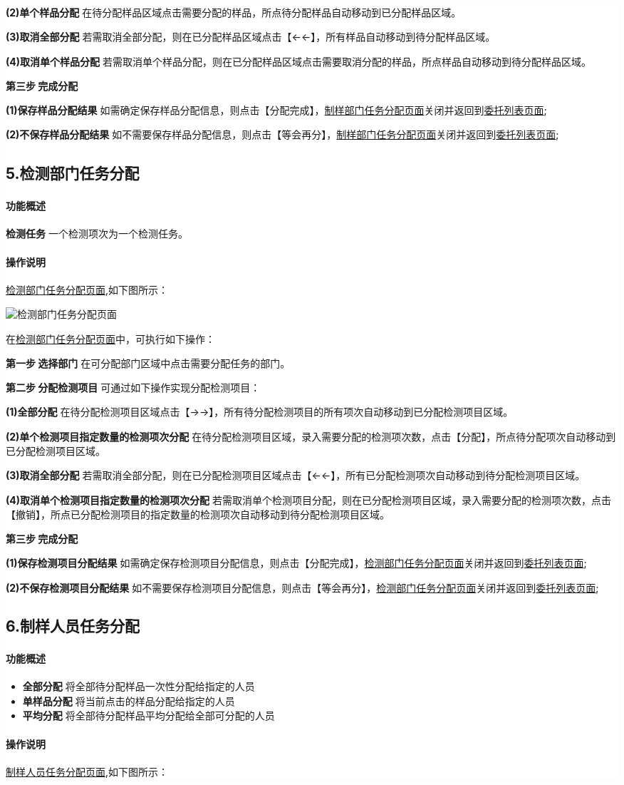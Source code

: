 **(2)单个样品分配** 在待分配样品区域点击需要分配的样品，所点待分配样品自动移动到已分配样品区域。

**(3)取消全部分配** 若需取消全部分配，则在已分配样品区域点击【←←】，所有样品自动移动到待分配样品区域。

**(4)取消单个样品分配** 若需取消单个样品分配，则在已分配样品区域点击需要取消分配的样品，所点样品自动移动到待分配样品区域。

**第三步 完成分配**

**(1)保存样品分配结果** 如需确定保存样品分配信息，则点击【分配完成】，[制样部门任务分配页面](#制样部门任务分配页面)关闭并返回到[委托列表页面](#委托列表页面);

**(2)不保存样品分配结果** 如不需要保存样品分配信息，则点击【等会再分】，[制样部门任务分配页面](#制样部门任务分配页面)关闭并返回到[委托列表页面](#委托列表页面);

## 5.检测部门任务分配
#### 功能概述
**检测任务**  一个检测项次为一个检测任务。

#### 操作说明

[检测部门任务分配页面](#检测部门任务分配页面),如下图所示：

<html><span id='检测部门任务分配页面'></span></html>

![检测部门任务分配页面](http://datmfiles.ebookchain.org/1JfeYZLiCuILES-%E4%BB%BB%E5%8A%A1%E7%AE%A1%E7%90%86-%E6%A3%80%E6%B5%8B%E9%83%A8%E9%97%A8%E4%BB%BB%E5%8A%A1%E5%88%86%E9%85%8D%E9%A1%B5%E9%9D%A2.png "检测部门任务分配页面")

在[检测部门任务分配页面](#检测部门任务分配页面)中，可执行如下操作：

**第一步 选择部门** 在可分配部门区域中点击需要分配任务的部门。

**第二步 分配检测项目** 可通过如下操作实现分配检测项目：

**(1)全部分配** 在待分配检测项目区域点击【→→】，所有待分配检测项目的所有项次自动移动到已分配检测项目区域。

**(2)单个检测项目指定数量的检测项次分配** 在待分配检测项目区域，录入需要分配的检测项次数，点击【分配】，所点待分配项次自动移动到已分配检测项目区域。

**(3)取消全部分配** 若需取消全部分配，则在已分配检测项目区域点击【←←】，所有已分配检测项次自动移动到待分配检测项目区域。

**(4)取消单个检测项目指定数量的检测项次分配** 若需取消单个检测项目分配，则在已分配检测项目区域，录入需要分配的检测项次数，点击【撤销】，所点已分配检测项目的指定数量的检测项次自动移动到待分配检测项目区域。

**第三步 完成分配**

**(1)保存检测项目分配结果** 如需确定保存检测项目分配信息，则点击【分配完成】，[检测部门任务分配页面](#检测部门任务分配页面)关闭并返回到[委托列表页面]();

**(2)不保存检测项目分配结果** 如不需要保存检测项目分配信息，则点击【等会再分】，[检测部门任务分配页面](#检测部门任务分配页面)关闭并返回到[委托列表页面]();


<html><span id='制样人员任务分配'></span></html>

## 6.制样人员任务分配
#### 功能概述
- **全部分配** 将全部待分配样品一次性分配给指定的人员
- **单样品分配** 将当前点击的样品分配给指定的人员
- **平均分配** 将全部待分配样品平均分配给全部可分配的人员

#### 操作说明

[制样人员任务分配页面](#制样人员任务分配页面),如下图所示：
